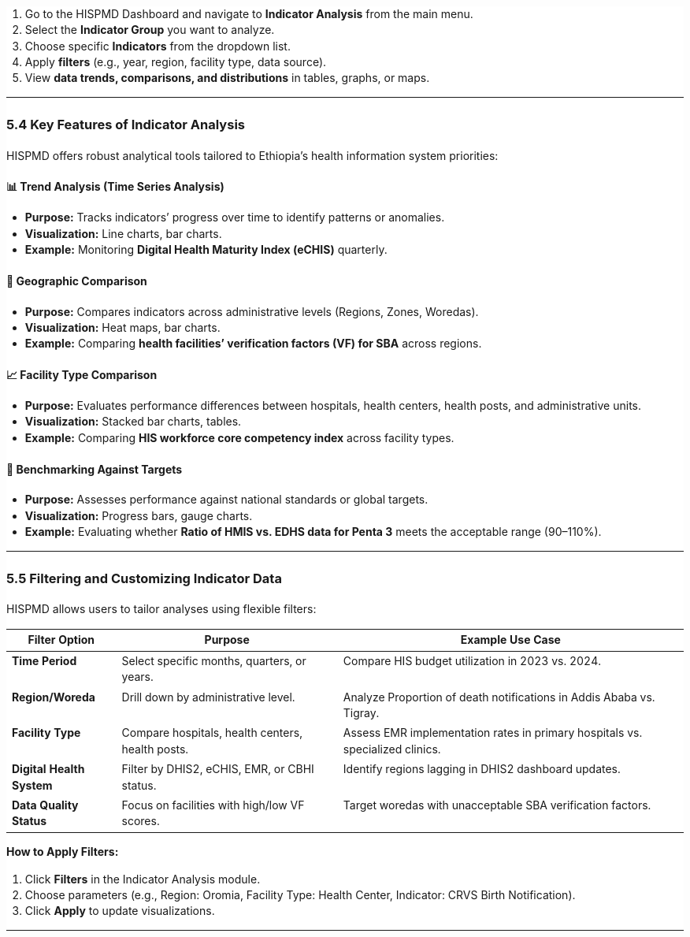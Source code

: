 1. Go to the HISPMD Dashboard and navigate to **Indicator Analysis** from the main menu.
2. Select the **Indicator Group** you want to analyze.
3. Choose specific **Indicators** from the dropdown list.
4. Apply **filters** (e.g., year, region, facility type, data source).
5. View **data trends, comparisons, and distributions** in tables, graphs, or maps.

---

### 5.4 Key Features of Indicator Analysis

HISPMD offers robust analytical tools tailored to Ethiopia’s health information system priorities:

#### 📊 Trend Analysis (Time Series Analysis)
- **Purpose:** Tracks indicators’ progress over time to identify patterns or anomalies.
- **Visualization:** Line charts, bar charts.
- **Example:** Monitoring **Digital Health Maturity Index (eCHIS)** quarterly.

#### 📍 Geographic Comparison
- **Purpose:** Compares indicators across administrative levels (Regions, Zones, Woredas).
- **Visualization:** Heat maps, bar charts.
- **Example:** Comparing **health facilities’ verification factors (VF) for SBA** across regions.

#### 📈 Facility Type Comparison
- **Purpose:** Evaluates performance differences between hospitals, health centers, health posts, and administrative units.
- **Visualization:** Stacked bar charts, tables.
- **Example:** Comparing **HIS workforce core competency index** across facility types.

#### 🔄 Benchmarking Against Targets
- **Purpose:** Assesses performance against national standards or global targets.
- **Visualization:** Progress bars, gauge charts.
- **Example:** Evaluating whether **Ratio of HMIS vs. EDHS data for Penta 3** meets the acceptable range (90–110%).

---

### 5.5 Filtering and Customizing Indicator Data

HISPMD allows users to tailor analyses using flexible filters:

| Filter Option | Purpose | Example Use Case |
|--------------|---------|-----------------|
| **Time Period** | Select specific months, quarters, or years. | Compare HIS budget utilization in 2023 vs. 2024. |
| **Region/Woreda** | Drill down by administrative level. | Analyze Proportion of death notifications in Addis Ababa vs. Tigray. |
| **Facility Type** | Compare hospitals, health centers, health posts. | Assess EMR implementation rates in primary hospitals vs. specialized clinics. |
| **Digital Health System** | Filter by DHIS2, eCHIS, EMR, or CBHI status. | Identify regions lagging in DHIS2 dashboard updates. |
| **Data Quality Status** | Focus on facilities with high/low VF scores. | Target woredas with unacceptable SBA verification factors. |

**How to Apply Filters:**
1. Click **Filters** in the Indicator Analysis module.
2. Choose parameters (e.g., Region: Oromia, Facility Type: Health Center, Indicator: CRVS Birth Notification).
3. Click **Apply** to update visualizations.

---
